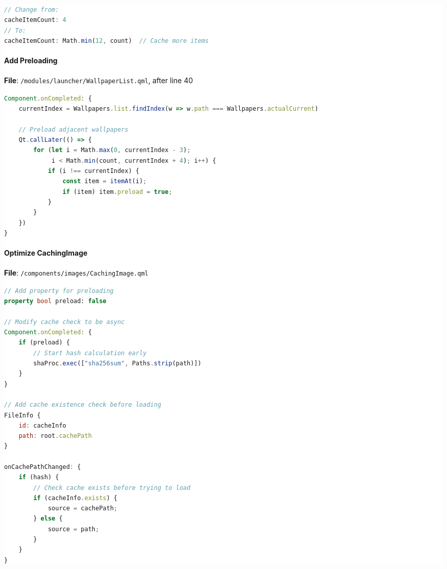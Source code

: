 ```qml
// Change from:
cacheItemCount: 4
// To:
cacheItemCount: Math.min(12, count)  // Cache more items
```

#### Add Preloading
**File**: `/modules/launcher/WallpaperList.qml`, after line 40

```qml
Component.onCompleted: {
    currentIndex = Wallpapers.list.findIndex(w => w.path === Wallpapers.actualCurrent)
    
    // Preload adjacent wallpapers
    Qt.callLater(() => {
        for (let i = Math.max(0, currentIndex - 3); 
             i < Math.min(count, currentIndex + 4); i++) {
            if (i !== currentIndex) {
                const item = itemAt(i);
                if (item) item.preload = true;
            }
        }
    })
}
```

#### Optimize CachingImage
**File**: `/components/images/CachingImage.qml`

```qml
// Add property for preloading
property bool preload: false

// Modify cache check to be async
Component.onCompleted: {
    if (preload) {
        // Start hash calculation early
        shaProc.exec(["sha256sum", Paths.strip(path)])
    }
}

// Add cache existence check before loading
FileInfo {
    id: cacheInfo
    path: root.cachePath
}

onCachePathChanged: {
    if (hash) {
        // Check cache exists before trying to load
        if (cacheInfo.exists) {
            source = cachePath;
        } else {
            source = path;
        }
    }
}
```
